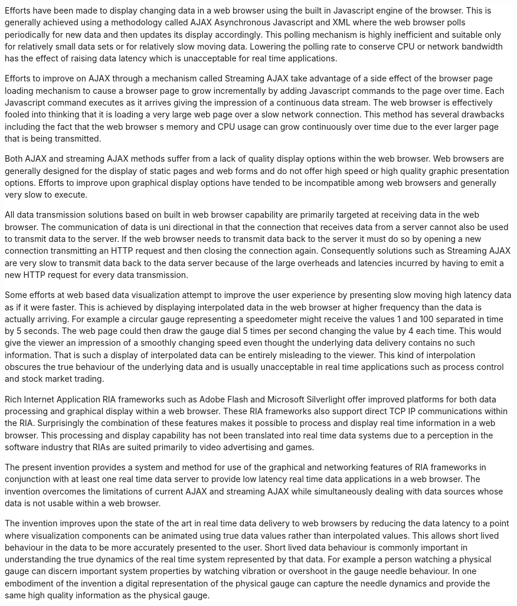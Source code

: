 Efforts have been made to display changing data in a web browser using the built in Javascript engine of the browser. This is generally achieved using a methodology called AJAX Asynchronous Javascript and XML where the web browser polls periodically for new data and then updates its display accordingly. This polling mechanism is highly inefficient and suitable only for relatively small data sets or for relatively slow moving data. Lowering the polling rate to conserve CPU or network bandwidth has the effect of raising data latency which is unacceptable for real time applications.

Efforts to improve on AJAX through a mechanism called Streaming AJAX take advantage of a side effect of the browser page loading mechanism to cause a browser page to grow incrementally by adding Javascript commands to the page over time. Each Javascript command executes as it arrives giving the impression of a continuous data stream. The web browser is effectively fooled into thinking that it is loading a very large web page over a slow network connection. This method has several drawbacks including the fact that the web browser s memory and CPU usage can grow continuously over time due to the ever larger page that is being transmitted.

Both AJAX and streaming AJAX methods suffer from a lack of quality display options within the web browser. Web browsers are generally designed for the display of static pages and web forms and do not offer high speed or high quality graphic presentation options. Efforts to improve upon graphical display options have tended to be incompatible among web browsers and generally very slow to execute.

All data transmission solutions based on built in web browser capability are primarily targeted at receiving data in the web browser. The communication of data is uni directional in that the connection that receives data from a server cannot also be used to transmit data to the server. If the web browser needs to transmit data back to the server it must do so by opening a new connection transmitting an HTTP request and then closing the connection again. Consequently solutions such as Streaming AJAX are very slow to transmit data back to the data server because of the large overheads and latencies incurred by having to emit a new HTTP request for every data transmission.

Some efforts at web based data visualization attempt to improve the user experience by presenting slow moving high latency data as if it were faster. This is achieved by displaying interpolated data in the web browser at higher frequency than the data is actually arriving. For example a circular gauge representing a speedometer might receive the values 1 and 100 separated in time by 5 seconds. The web page could then draw the gauge dial 5 times per second changing the value by 4 each time. This would give the viewer an impression of a smoothly changing speed even thought the underlying data delivery contains no such information. That is such a display of interpolated data can be entirely misleading to the viewer. This kind of interpolation obscures the true behaviour of the underlying data and is usually unacceptable in real time applications such as process control and stock market trading.

Rich Internet Application RIA frameworks such as Adobe Flash and Microsoft Silverlight offer improved platforms for both data processing and graphical display within a web browser. These RIA frameworks also support direct TCP IP communications within the RIA. Surprisingly the combination of these features makes it possible to process and display real time information in a web browser. This processing and display capability has not been translated into real time data systems due to a perception in the software industry that RIAs are suited primarily to video advertising and games.

The present invention provides a system and method for use of the graphical and networking features of RIA frameworks in conjunction with at least one real time data server to provide low latency real time data applications in a web browser. The invention overcomes the limitations of current AJAX and streaming AJAX while simultaneously dealing with data sources whose data is not usable within a web browser.

The invention improves upon the state of the art in real time data delivery to web browsers by reducing the data latency to a point where visualization components can be animated using true data values rather than interpolated values. This allows short lived behaviour in the data to be more accurately presented to the user. Short lived data behaviour is commonly important in understanding the true dynamics of the real time system represented by that data. For example a person watching a physical gauge can discern important system properties by watching vibration or overshoot in the gauge needle behaviour. In one embodiment of the invention a digital representation of the physical gauge can capture the needle dynamics and provide the same high quality information as the physical gauge.
